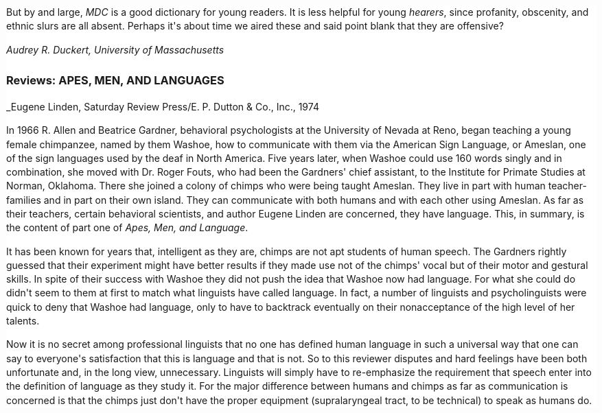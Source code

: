 But by and large, _MDC_ is a good dictionary for
young readers.  It is less helpful for young _hearers_, since
profanity, obscenity, and ethnic slurs are all absent.  Perhaps
it's about time we aired these and said point blank
that they are offensive?

_Audrey R. Duckert, University of Massachusetts_

### Reviews: APES, MEN, AND LANGUAGES
_Eugene Linden, Saturday Review Press/E. P. Dutton &amp; Co., Inc., 1974

In 1966 R. Allen and Beatrice Gardner, behavioral
psychologists at the University of Nevada at Reno, began
teaching a young female chimpanzee, named by them
Washoe, how to communicate with them via the American
Sign Language, or Ameslan, one of the sign languages used
by the deaf in North America.  Five years later, when
Washoe could use 160 words singly and in combination,
she moved with Dr. Roger Fouts, who had been the Gardners'
chief assistant, to the Institute for Primate Studies at
Norman, Oklahoma.  There she joined a colony of chimps
who were being taught Ameslan.  They live in part with
human teacher-families and in part on their own island.
They can communicate with both humans and with each
other using Ameslan.  As far as their teachers, certain behavioral
scientists, and author Eugene Linden are concerned,
they have language.  This, in summary, is the content
of part one of _Apes, Men, and Language_.

It has been known for years that, intelligent as they
are, chimps are not apt students of human speech.  The
Gardners rightly guessed that their experiment might have
better results if they made use not of the chimps' vocal but of
their motor and gestural skills.  In spite of their success with
Washoe they did not push the idea that Washoe now had
language.  For what she could do didn't seem to them at
first to match what linguists have called language.  In fact,
a number of linguists and psycholinguists were quick to
deny that Washoe had language, only to have to backtrack
eventually on their nonacceptance of the high level of her
talents.

Now it is no secret among professional linguists that
no one has defined human language in such a universal
way that one can say to everyone's satisfaction that this is
language and that is not.  So to this reviewer disputes and
hard feelings have been both unfortunate and, in the long
view, unnecessary.  Linguists will simply have to re-emphasize
the requirement that speech enter into the definition
of language as they study it.  For the major difference between
humans and chimps as far as communication is
concerned is that the chimps just don't have the proper
equipment (supralaryngeal tract, to be technical) to speak
as humans do.
